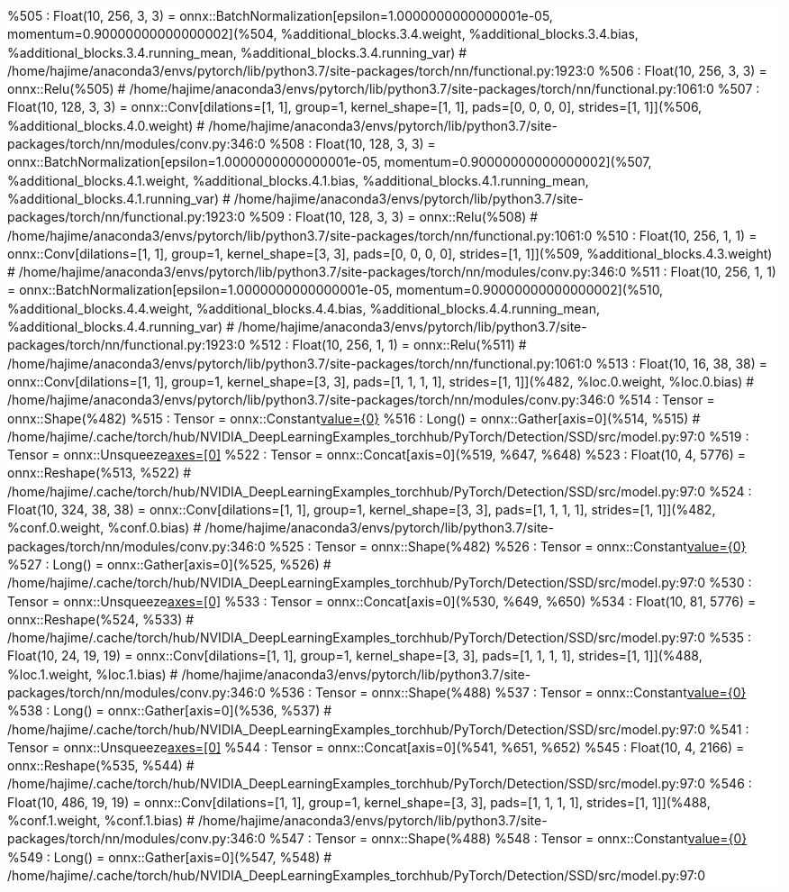   %505 : Float(10, 256, 3, 3) = onnx::BatchNormalization[epsilon=1.0000000000000001e-05, momentum=0.90000000000000002](%504, %additional_blocks.3.4.weight, %additional_blocks.3.4.bias, %additional_blocks.3.4.running_mean, %additional_blocks.3.4.running_var) # /home/hajime/anaconda3/envs/pytorch/lib/python3.7/site-packages/torch/nn/functional.py:1923:0
  %506 : Float(10, 256, 3, 3) = onnx::Relu(%505) # /home/hajime/anaconda3/envs/pytorch/lib/python3.7/site-packages/torch/nn/functional.py:1061:0
  %507 : Float(10, 128, 3, 3) = onnx::Conv[dilations=[1, 1], group=1, kernel_shape=[1, 1], pads=[0, 0, 0, 0], strides=[1, 1]](%506, %additional_blocks.4.0.weight) # /home/hajime/anaconda3/envs/pytorch/lib/python3.7/site-packages/torch/nn/modules/conv.py:346:0
  %508 : Float(10, 128, 3, 3) = onnx::BatchNormalization[epsilon=1.0000000000000001e-05, momentum=0.90000000000000002](%507, %additional_blocks.4.1.weight, %additional_blocks.4.1.bias, %additional_blocks.4.1.running_mean, %additional_blocks.4.1.running_var) # /home/hajime/anaconda3/envs/pytorch/lib/python3.7/site-packages/torch/nn/functional.py:1923:0
  %509 : Float(10, 128, 3, 3) = onnx::Relu(%508) # /home/hajime/anaconda3/envs/pytorch/lib/python3.7/site-packages/torch/nn/functional.py:1061:0
  %510 : Float(10, 256, 1, 1) = onnx::Conv[dilations=[1, 1], group=1, kernel_shape=[3, 3], pads=[0, 0, 0, 0], strides=[1, 1]](%509, %additional_blocks.4.3.weight) # /home/hajime/anaconda3/envs/pytorch/lib/python3.7/site-packages/torch/nn/modules/conv.py:346:0
  %511 : Float(10, 256, 1, 1) = onnx::BatchNormalization[epsilon=1.0000000000000001e-05, momentum=0.90000000000000002](%510, %additional_blocks.4.4.weight, %additional_blocks.4.4.bias, %additional_blocks.4.4.running_mean, %additional_blocks.4.4.running_var) # /home/hajime/anaconda3/envs/pytorch/lib/python3.7/site-packages/torch/nn/functional.py:1923:0
  %512 : Float(10, 256, 1, 1) = onnx::Relu(%511) # /home/hajime/anaconda3/envs/pytorch/lib/python3.7/site-packages/torch/nn/functional.py:1061:0
  %513 : Float(10, 16, 38, 38) = onnx::Conv[dilations=[1, 1], group=1, kernel_shape=[3, 3], pads=[1, 1, 1, 1], strides=[1, 1]](%482, %loc.0.weight, %loc.0.bias) # /home/hajime/anaconda3/envs/pytorch/lib/python3.7/site-packages/torch/nn/modules/conv.py:346:0
  %514 : Tensor = onnx::Shape(%482)
  %515 : Tensor = onnx::Constant[value={0}]()
  %516 : Long() = onnx::Gather[axis=0](%514, %515) # /home/hajime/.cache/torch/hub/NVIDIA_DeepLearningExamples_torchhub/PyTorch/Detection/SSD/src/model.py:97:0
  %519 : Tensor = onnx::Unsqueeze[axes=[0]](%516)
  %522 : Tensor = onnx::Concat[axis=0](%519, %647, %648)
  %523 : Float(10, 4, 5776) = onnx::Reshape(%513, %522) # /home/hajime/.cache/torch/hub/NVIDIA_DeepLearningExamples_torchhub/PyTorch/Detection/SSD/src/model.py:97:0
  %524 : Float(10, 324, 38, 38) = onnx::Conv[dilations=[1, 1], group=1, kernel_shape=[3, 3], pads=[1, 1, 1, 1], strides=[1, 1]](%482, %conf.0.weight, %conf.0.bias) # /home/hajime/anaconda3/envs/pytorch/lib/python3.7/site-packages/torch/nn/modules/conv.py:346:0
  %525 : Tensor = onnx::Shape(%482)
  %526 : Tensor = onnx::Constant[value={0}]()
  %527 : Long() = onnx::Gather[axis=0](%525, %526) # /home/hajime/.cache/torch/hub/NVIDIA_DeepLearningExamples_torchhub/PyTorch/Detection/SSD/src/model.py:97:0
  %530 : Tensor = onnx::Unsqueeze[axes=[0]](%527)
  %533 : Tensor = onnx::Concat[axis=0](%530, %649, %650)
  %534 : Float(10, 81, 5776) = onnx::Reshape(%524, %533) # /home/hajime/.cache/torch/hub/NVIDIA_DeepLearningExamples_torchhub/PyTorch/Detection/SSD/src/model.py:97:0
  %535 : Float(10, 24, 19, 19) = onnx::Conv[dilations=[1, 1], group=1, kernel_shape=[3, 3], pads=[1, 1, 1, 1], strides=[1, 1]](%488, %loc.1.weight, %loc.1.bias) # /home/hajime/anaconda3/envs/pytorch/lib/python3.7/site-packages/torch/nn/modules/conv.py:346:0
  %536 : Tensor = onnx::Shape(%488)
  %537 : Tensor = onnx::Constant[value={0}]()
  %538 : Long() = onnx::Gather[axis=0](%536, %537) # /home/hajime/.cache/torch/hub/NVIDIA_DeepLearningExamples_torchhub/PyTorch/Detection/SSD/src/model.py:97:0
  %541 : Tensor = onnx::Unsqueeze[axes=[0]](%538)
  %544 : Tensor = onnx::Concat[axis=0](%541, %651, %652)
  %545 : Float(10, 4, 2166) = onnx::Reshape(%535, %544) # /home/hajime/.cache/torch/hub/NVIDIA_DeepLearningExamples_torchhub/PyTorch/Detection/SSD/src/model.py:97:0
  %546 : Float(10, 486, 19, 19) = onnx::Conv[dilations=[1, 1], group=1, kernel_shape=[3, 3], pads=[1, 1, 1, 1], strides=[1, 1]](%488, %conf.1.weight, %conf.1.bias) # /home/hajime/anaconda3/envs/pytorch/lib/python3.7/site-packages/torch/nn/modules/conv.py:346:0
  %547 : Tensor = onnx::Shape(%488)
  %548 : Tensor = onnx::Constant[value={0}]()
  %549 : Long() = onnx::Gather[axis=0](%547, %548) # /home/hajime/.cache/torch/hub/NVIDIA_DeepLearningExamples_torchhub/PyTorch/Detection/SSD/src/model.py:97:0